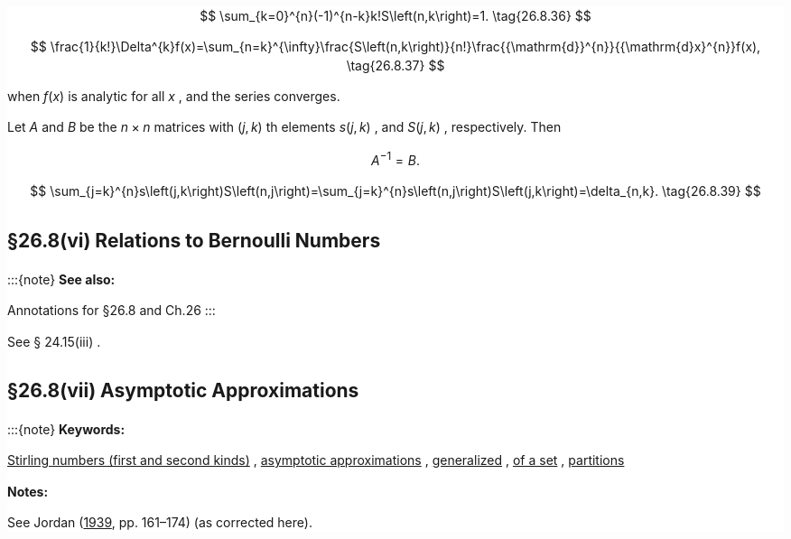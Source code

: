 
<a id="E36"></a>
$$
\sum_{k=0}^{n}(-1)^{n-k}k!S\left(n,k\right)=1. \tag{26.8.36}
$$


<a id="E37"></a>
$$
\frac{1}{k!}\Delta^{k}f(x)=\sum_{n=k}^{\infty}\frac{S\left(n,k\right)}{n!}\frac{{\mathrm{d}}^{n}}{{\mathrm{d}x}^{n}}f(x), \tag{26.8.37}
$$

when $f(x)$ is analytic for all $x$ , and the series converges.

Let $A$ and $B$ be the $n\times n$ matrices with $(j,k)$ th elements $s\left(j,k\right)$ , and $S\left(j,k\right)$ , respectively. Then


<a id="E38"></a>
$$
A^{-1}=B. \tag{26.8.38}
$$


<a id="E39"></a>
$$
\sum_{j=k}^{n}s\left(j,k\right)S\left(n,j\right)=\sum_{j=k}^{n}s\left(n,j\right)S\left(j,k\right)=\delta_{n,k}. \tag{26.8.39}
$$


## §26.8(vi) Relations to Bernoulli Numbers

:::{note}
**See also:**

Annotations for §26.8 and Ch.26
:::

See § 24.15(iii) .


## §26.8(vii) Asymptotic Approximations

:::{note}
**Keywords:**

[Stirling numbers (first and second kinds)](http://dlmf.nist.gov/search/search?q=Stirling%20numbers%20%28first%20and%20second%20kinds%29) , [asymptotic approximations](http://dlmf.nist.gov/search/search?q=asymptotic%20approximations) , [generalized](http://dlmf.nist.gov/search/search?q=generalized) , [of a set](http://dlmf.nist.gov/search/search?q=of%20a%20set) , [partitions](http://dlmf.nist.gov/search/search?q=partitions)

**Notes:**

See Jordan ([1939](./bib/J.html#bib1188 "Calculus of Finite Differences"), pp. 161–174) (as corrected here).
